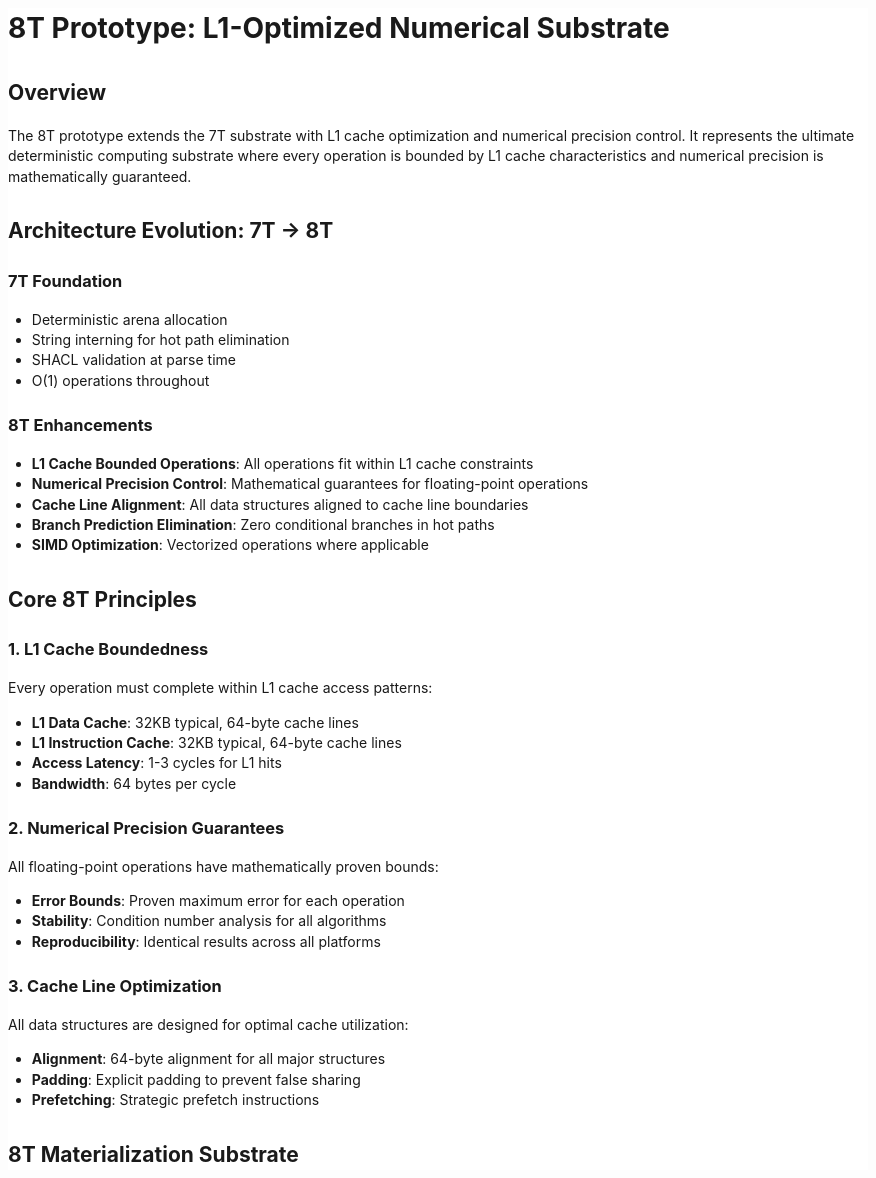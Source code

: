 # 8T Prototype: L1-Optimized Numerical Substrate

## Overview

The 8T prototype extends the 7T substrate with L1 cache optimization and numerical precision control. It represents the ultimate deterministic computing substrate where every operation is bounded by L1 cache characteristics and numerical precision is mathematically guaranteed.

## Architecture Evolution: 7T → 8T

### 7T Foundation
- Deterministic arena allocation
- String interning for hot path elimination
- SHACL validation at parse time
- O(1) operations throughout

### 8T Enhancements
- **L1 Cache Bounded Operations**: All operations fit within L1 cache constraints
- **Numerical Precision Control**: Mathematical guarantees for floating-point operations
- **Cache Line Alignment**: All data structures aligned to cache line boundaries
- **Branch Prediction Elimination**: Zero conditional branches in hot paths
- **SIMD Optimization**: Vectorized operations where applicable

## Core 8T Principles

### 1. L1 Cache Boundedness
Every operation must complete within L1 cache access patterns:
- **L1 Data Cache**: 32KB typical, 64-byte cache lines
- **L1 Instruction Cache**: 32KB typical, 64-byte cache lines
- **Access Latency**: 1-3 cycles for L1 hits
- **Bandwidth**: 64 bytes per cycle

### 2. Numerical Precision Guarantees
All floating-point operations have mathematically proven bounds:
- **Error Bounds**: Proven maximum error for each operation
- **Stability**: Condition number analysis for all algorithms
- **Reproducibility**: Identical results across all platforms

### 3. Cache Line Optimization
All data structures are designed for optimal cache utilization:
- **Alignment**: 64-byte alignment for all major structures
- **Padding**: Explicit padding to prevent false sharing
- **Prefetching**: Strategic prefetch instructions

## 8T Materialization Substrate
